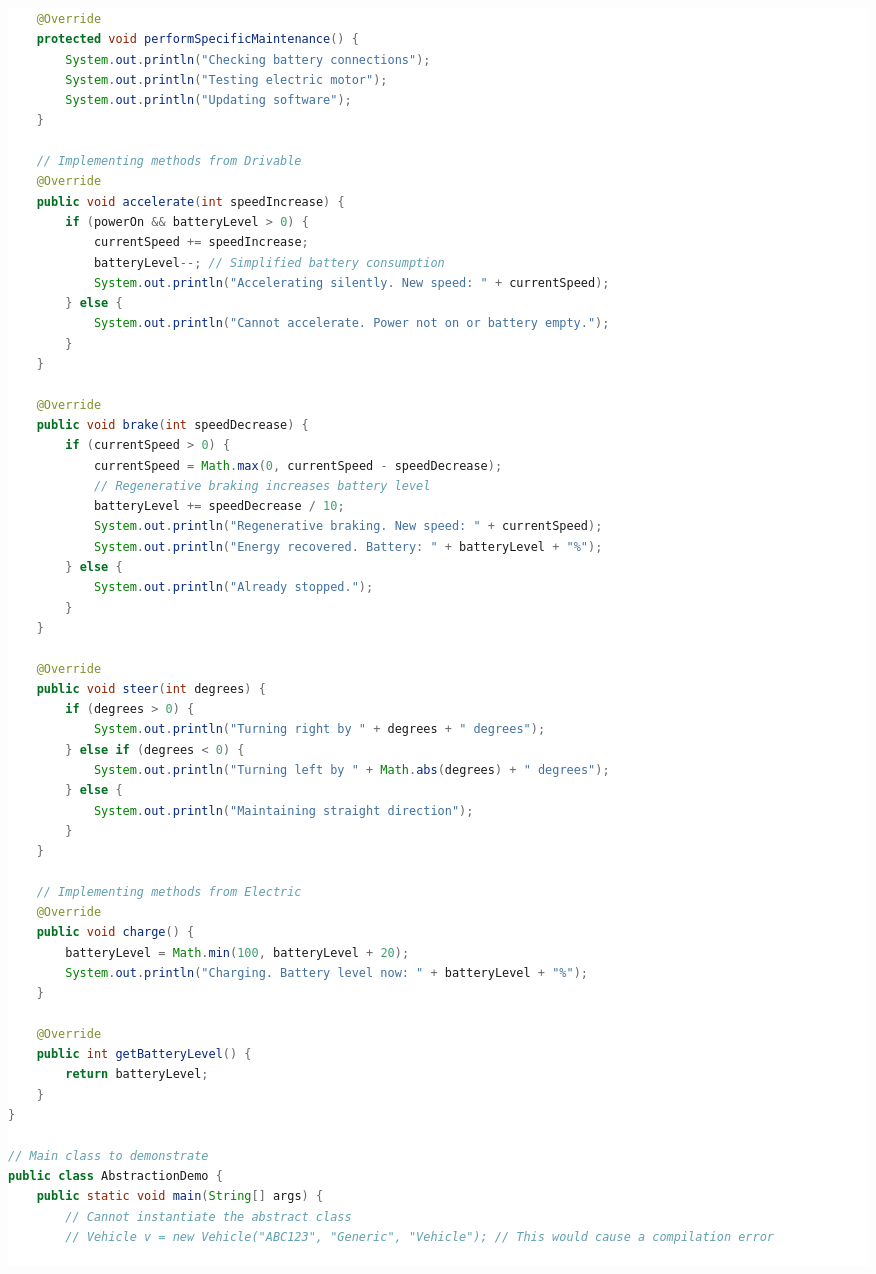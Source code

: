 ```java
    @Override
    protected void performSpecificMaintenance() {
        System.out.println("Checking battery connections");
        System.out.println("Testing electric motor");
        System.out.println("Updating software");
    }
    
    // Implementing methods from Drivable
    @Override
    public void accelerate(int speedIncrease) {
        if (powerOn && batteryLevel > 0) {
            currentSpeed += speedIncrease;
            batteryLevel--; // Simplified battery consumption
            System.out.println("Accelerating silently. New speed: " + currentSpeed);
        } else {
            System.out.println("Cannot accelerate. Power not on or battery empty.");
        }
    }
    
    @Override
    public void brake(int speedDecrease) {
        if (currentSpeed > 0) {
            currentSpeed = Math.max(0, currentSpeed - speedDecrease);
            // Regenerative braking increases battery level
            batteryLevel += speedDecrease / 10;
            System.out.println("Regenerative braking. New speed: " + currentSpeed);
            System.out.println("Energy recovered. Battery: " + batteryLevel + "%");
        } else {
            System.out.println("Already stopped.");
        }
    }
    
    @Override
    public void steer(int degrees) {
        if (degrees > 0) {
            System.out.println("Turning right by " + degrees + " degrees");
        } else if (degrees < 0) {
            System.out.println("Turning left by " + Math.abs(degrees) + " degrees");
        } else {
            System.out.println("Maintaining straight direction");
        }
    }
    
    // Implementing methods from Electric
    @Override
    public void charge() {
        batteryLevel = Math.min(100, batteryLevel + 20);
        System.out.println("Charging. Battery level now: " + batteryLevel + "%");
    }
    
    @Override
    public int getBatteryLevel() {
        return batteryLevel;
    }
}

// Main class to demonstrate
public class AbstractionDemo {
    public static void main(String[] args) {
        // Cannot instantiate the abstract class
        // Vehicle v = new Vehicle("ABC123", "Generic", "Vehicle"); // This would cause a compilation error
        
```
